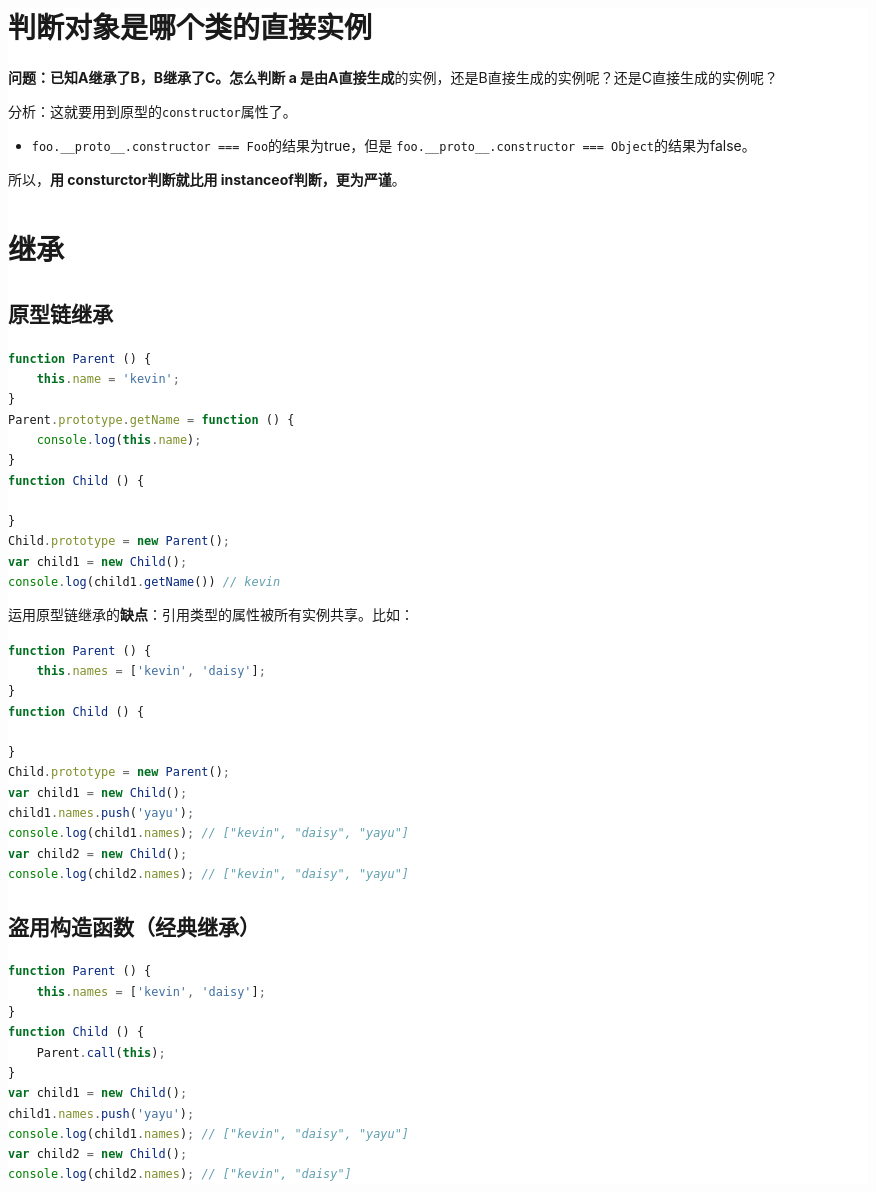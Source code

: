 # 判断对象是哪个类的直接实例

**问题：已知A继承了B，B继承了C。怎么判断 a 是由A直接生成**的实例，还是B直接生成的实例呢？还是C直接生成的实例呢？

分析：这就要用到原型的`constructor`属性了。

- `foo.__proto__.constructor === Foo`的结果为true，但是 `foo.__proto__.constructor === Object`的结果为false。

所以，**用 consturctor判断就比用 instanceof判断，更为严谨**。

# 继承

## 原型链继承

```javascript
function Parent () {
    this.name = 'kevin';
}
Parent.prototype.getName = function () {
    console.log(this.name);
}
function Child () {
    
}
Child.prototype = new Parent();
var child1 = new Child();
console.log(child1.getName()) // kevin
```

运用原型链继承的**缺点**：引用类型的属性被所有实例共享。比如：

```javascript
function Parent () {
    this.names = ['kevin', 'daisy'];
}
function Child () {

}
Child.prototype = new Parent();
var child1 = new Child();
child1.names.push('yayu');
console.log(child1.names); // ["kevin", "daisy", "yayu"]
var child2 = new Child();
console.log(child2.names); // ["kevin", "daisy", "yayu"]
```

## 盗用构造函数（经典继承）

```javascript
function Parent () {
    this.names = ['kevin', 'daisy'];
}
function Child () {
    Parent.call(this);
}
var child1 = new Child();
child1.names.push('yayu');
console.log(child1.names); // ["kevin", "daisy", "yayu"]
var child2 = new Child();
console.log(child2.names); // ["kevin", "daisy"]
```
